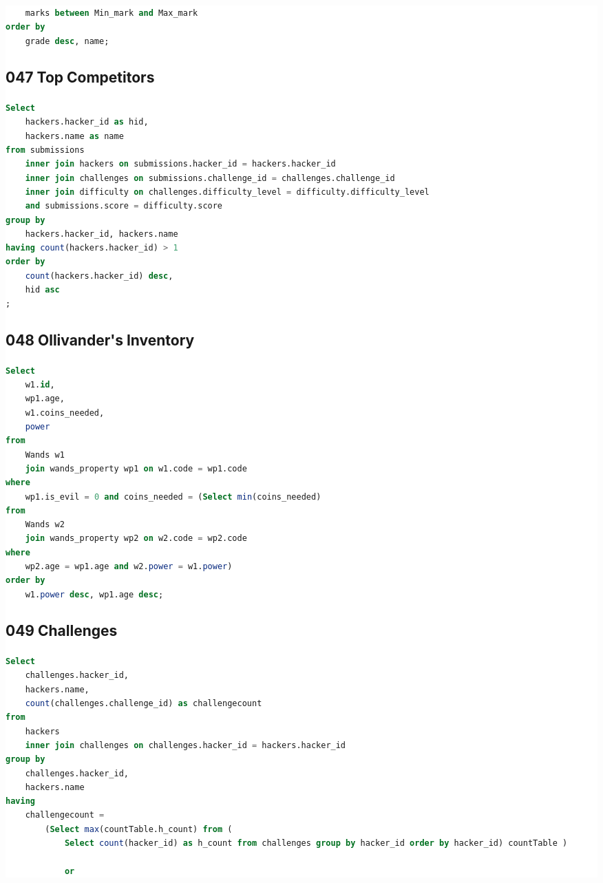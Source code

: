 ```sql
    marks between Min_mark and Max_mark 
order by 
    grade desc, name;
```
## 047 Top Competitors
```sql
Select 
    hackers.hacker_id as hid, 
    hackers.name as name
from submissions 
    inner join hackers on submissions.hacker_id = hackers.hacker_id
    inner join challenges on submissions.challenge_id = challenges.challenge_id
    inner join difficulty on challenges.difficulty_level = difficulty.difficulty_level
    and submissions.score = difficulty.score
group by 
    hackers.hacker_id, hackers.name
having count(hackers.hacker_id) > 1
order by
    count(hackers.hacker_id) desc, 
    hid asc
;
```
## 048 Ollivander's Inventory
```sql
Select 
    w1.id,
    wp1.age,
    w1.coins_needed,
    power
from 
    Wands w1 
    join wands_property wp1 on w1.code = wp1.code
where 
    wp1.is_evil = 0 and coins_needed = (Select min(coins_needed)
from 
    Wands w2
    join wands_property wp2 on w2.code = wp2.code
where 
    wp2.age = wp1.age and w2.power = w1.power)
order by
    w1.power desc, wp1.age desc;
```
## 049 Challenges
```sql
Select 
    challenges.hacker_id, 
    hackers.name, 
    count(challenges.challenge_id) as challengecount
from 
    hackers 
    inner join challenges on challenges.hacker_id = hackers.hacker_id 
group by 
    challenges.hacker_id, 
    hackers.name
having
    challengecount = 
        (Select max(countTable.h_count) from (
            Select count(hacker_id) as h_count from challenges group by hacker_id order by hacker_id) countTable )
            
            or
```